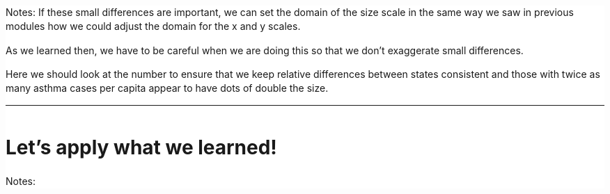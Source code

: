 Notes: If these small differences are important, we can set the domain
of the size scale in the same way we saw in previous modules how we
could adjust the domain for the x and y scales.

As we learned then, we have to be careful when we are doing this so that
we don’t exaggerate small differences.

Here we should look at the number to ensure that we keep relative
differences between states consistent and those with twice as many
asthma cases per capita appear to have dots of double the size.

---

# Let’s apply what we learned!

Notes: <br>
